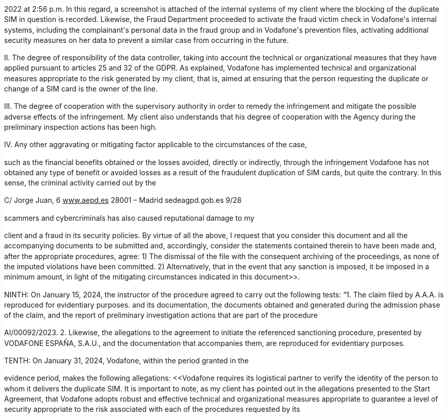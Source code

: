 2022 at 2:56 p.m. In this regard, a screenshot is attached
of the internal systems of my client where the blocking of the duplicate SIM in question is recorded. Likewise, the Fraud Department proceeded to activate the fraud victim check in Vodafone's internal systems, including the complainant's personal data in the fraud group and in Vodafone's prevention files, activating additional security measures on her data to prevent a similar case from occurring in the future.

II. The degree of responsibility of the data controller, taking into account the technical or organizational measures that they have applied pursuant to articles 25 and 32 of the GDPR. As explained, Vodafone has implemented technical and organizational measures appropriate to the risk generated by my client, that is, aimed at ensuring that the person requesting the duplicate or change of a SIM card is the owner of the line.

III. The degree of cooperation with the supervisory authority in order to remedy the infringement and mitigate the possible adverse effects of the infringement. My client
also understands that his degree of cooperation with the Agency during the
preliminary inspection actions has been high.

IV. Any other aggravating or mitigating factor applicable to the circumstances of the case,

such as the financial benefits obtained or the losses avoided, directly or
indirectly, through the infringement Vodafone has not obtained any type of
benefit or avoided losses as a result of the fraudulent duplication of SIM cards, but
quite the contrary. In this sense, the criminal activity carried out by the

C/ Jorge Juan, 6 www.aepd.es
28001 – Madrid sedeagpd.gob.es 9/28

scammers and cybercriminals has also caused reputational damage to my

client and a fraud in its security policies. By virtue of all the above, I request that you consider this document and all the accompanying documents to be submitted and, accordingly, consider the statements contained therein to have been made and, after the appropriate procedures, agree: 1) The
dismissal of the file with the consequent archiving of the proceedings, as none of the imputed violations have been committed. 2) Alternatively, that in the event that any sanction is imposed, it be imposed in a minimum amount, in light of the
mitigating circumstances indicated in this document>>.

NINTH: On January 15, 2024, the instructor of the procedure agreed
to carry out the following tests: “1. The claim filed by A.A.A. is reproduced for evidentiary purposes. and its documentation, the documents obtained and
generated during the admission phase of the claim, and the report of
preliminary investigation actions that are part of the procedure

AI/00092/2023. 2. Likewise, the
allegations to the agreement to initiate the referenced sanctioning procedure,
presented by VODAFONE ESPAÑA, S.A.U., and the documentation that accompanies them, are reproduced for evidentiary purposes.

TENTH: On January 31, 2024, Vodafone, within the period granted in the

evidence period, makes the following allegations: <<Vodafone requires its
logistical partner to verify the identity of the person to whom it delivers the
duplicate SIM. It is important to note, as my client has pointed out in the
allegations presented to the Start Agreement, that Vodafone adopts robust and
effective technical and organizational measures appropriate to guarantee a level of
security appropriate to the risk associated with each of the procedures requested by its
